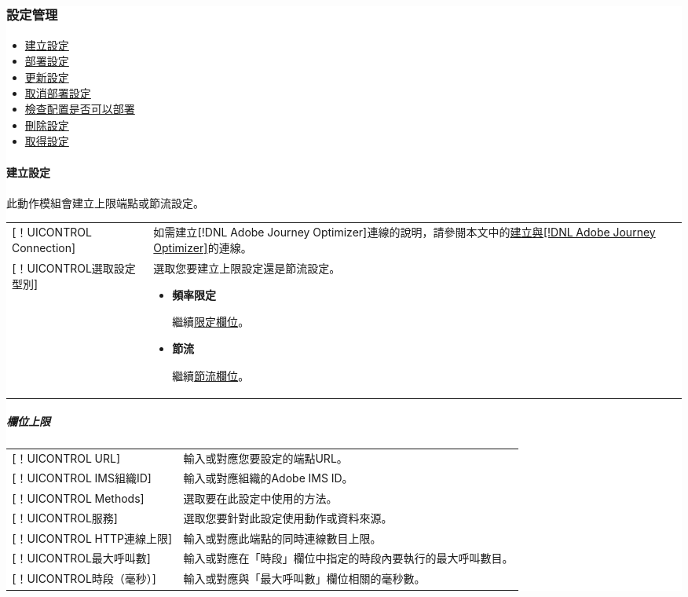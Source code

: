 
### 設定管理

* [建立設定](#create-a-configuration)
* [部署設定](#deploy-a-configuration)
* [更新設定](#update-a-configuration)
* [取消部署設定](#undeploy-a-configuration)
* [檢查配置是否可以部署](#check-if-configuration-can-be-deployed)
* [刪除設定](#delete-a-configuration)
* [取得設定](#get-a-configuration)

#### 建立設定

此動作模組會建立上限端點或節流設定。

<table style="table-layout:auto"> 
 <col> 
 <col> 
 <tbody> 
  <tr> 
   <td role="rowheader">[！UICONTROL Connection]</td> 
   <td>如需建立[!DNL Adobe Journey Optimizer]連線的說明，請參閱本文中的<a href="#create-a-connection-to-adobe-journey-optimizer" class="MCXref xref" >建立與[!DNL Adobe Journey Optimizer]</a>的連線。</td> 
  </tr> 
  <tr> 
   <td role="rowheader">[！UICONTROL選取設定型別]</td> 
   <td>選取您要建立上限設定還是節流設定。<ul><li><p><b>頻率限定</b></p>繼續<a href="#capping-fields" class="MCXref xref" >限定欄位</a>。</li><li><p><b>節流</b></p>繼續<a href="#throttling-fields" class="MCXref xref" >節流欄位</a>。</li></ul></td> 
  </tr> 
   </tbody> 
</table>

##### 欄位上限

<table style="table-layout:auto"> 
 <col> 
 <col> 
 <tbody> <tr> 
   <td role="rowheader">[！UICONTROL URL]</td> 
   <td>輸入或對應您要設定的端點URL。</td> 
  </tr> 
  <tr> 
   <td role="rowheader">[！UICONTROL IMS組織ID]</td> 
   <td>輸入或對應組織的Adobe IMS ID。</td> 
  </tr> 
  <tr> 
   <td role="rowheader">[！UICONTROL Methods]</td> 
   <td>選取要在此設定中使用的方法。</td> 
  </tr> 
  <tr> 
   <td role="rowheader">[！UICONTROL服務]</td> 
   <td>選取您要針對此設定使用動作或資料來源。</td> 
  </tr> 
  <tr> 
   <td role="rowheader">[！UICONTROL HTTP連線上限]</td> 
   <td>輸入或對應此端點的同時連線數目上限。</td> 
  </tr> 
  <tr> 
   <td role="rowheader">[！UICONTROL最大呼叫數]</td> 
   <td>輸入或對應在「時段」欄位中指定的時段內要執行的最大呼叫數目。</td> 
  </tr> 
  <tr> 
   <td role="rowheader">[！UICONTROL時段（毫秒）]</td> 
   <td>輸入或對應與「最大呼叫數」欄位相關的毫秒數。</td> 